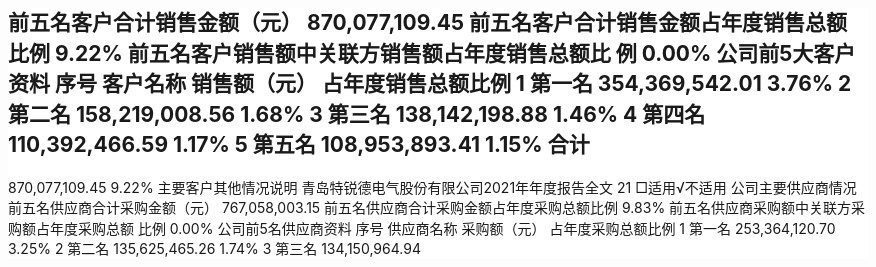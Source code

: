 前五名客户合计销售金额（元）
870,077,109.45
前五名客户合计销售金额占年度销售总额比例
9.22%
前五名客户销售额中关联方销售额占年度销售总额比
例
0.00%
公司前5大客户资料
序号
客户名称
销售额（元）
占年度销售总额比例
1
第一名
354,369,542.01
3.76%
2
第二名
158,219,008.56
1.68%
3
第三名
138,142,198.88
1.46%
4
第四名
110,392,466.59
1.17%
5
第五名
108,953,893.41
1.15%
合计
--
870,077,109.45
9.22%
主要客户其他情况说明
青岛特锐德电气股份有限公司2021年年度报告全文
21
□适用√不适用
公司主要供应商情况
前五名供应商合计采购金额（元）
767,058,003.15
前五名供应商合计采购金额占年度采购总额比例
9.83%
前五名供应商采购额中关联方采购额占年度采购总额
比例
0.00%
公司前5名供应商资料
序号
供应商名称
采购额（元）
占年度采购总额比例
1
第一名
253,364,120.70
3.25%
2
第二名
135,625,465.26
1.74%
3
第三名
134,150,964.94